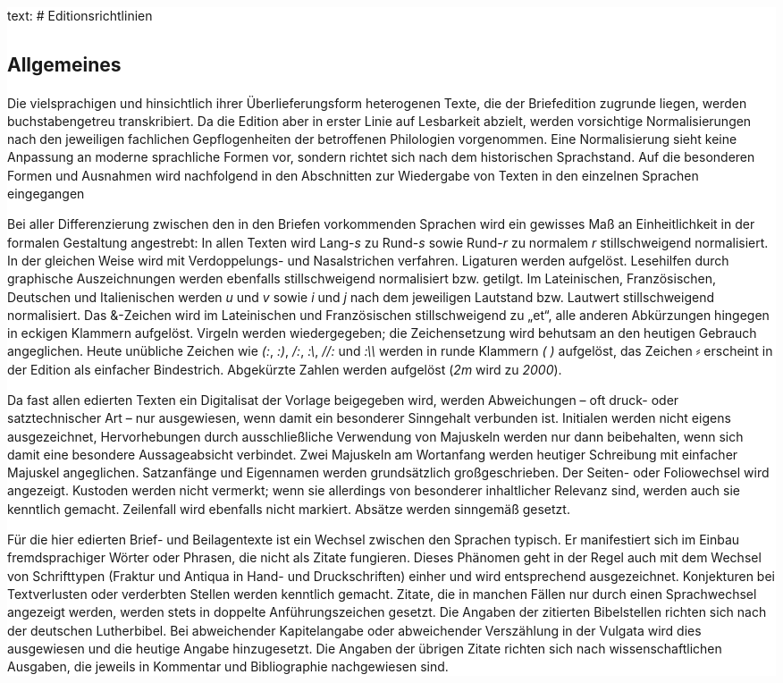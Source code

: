text: # Editionsrichtlinien

## Allgemeines

Die vielsprachigen und hinsichtlich ihrer Überlieferungsform heterogenen
Texte, die der Brief­edition zugrunde liegen, werden buchstabengetreu
transkribiert. Da die Edition aber in erster Linie auf Lesbarkeit
abzielt, werden vorsichtige Normalisierungen nach den jeweiligen
fachlichen Gepflogenheiten der betroffenen Philologien vorgenommen. Eine
Normalisierung sieht keine Anpassung an moderne sprachliche Formen vor,
sondern richtet sich nach dem historischen Sprachstand. Auf die
besonderen Formen und Ausnahmen wird nachfolgend in den Abschnitten zur
Wiedergabe von Texten in den einzelnen Sprachen eingegangen

Bei aller Differenzierung zwischen den in den Briefen vorkommenden
Sprachen wird ein gewisses Maß an Einheitlichkeit in der formalen
Gestaltung angestrebt: In allen Texten wird Lang-*s* zu Rund-*s* sowie
Rund-*r* zu normalem *r* stillschweigend normalisiert. In der gleichen
Weise wird mit Verdoppelungs- und Nasalstrichen verfahren. Ligaturen
werden aufgelöst. Lesehilfen durch graphische Auszeichnungen werden
ebenfalls stillschweigend normalisiert bzw. getilgt. Im Lateinischen,
Französischen, Deutschen und Italienischen werden *u* und *v* sowie *i*
und *j* nach dem jeweiligen Lautstand bzw. Lautwert stillschweigend
normalisiert. Das &-Zeichen wird im Lateinischen und Französischen
stillschweigend zu „et“, alle anderen Abkürzungen hingegen in eckigen
Klammern aufgelöst. Virgeln werden wiedergegeben; die Zeichensetzung
wird behutsam an den heutigen Gebrauch angeglichen. Heute unübliche
Zeichen wie *(:*, *:)*, */:*, *:\\*, *//:* und *:\\\\* werden in runde
Klammern *( )* aufgelöst, das Zeichen ⸗ erscheint in der Edition als
einfacher Bindestrich. Abgekürzte Zahlen werden aufgelöst (*2m* wird zu
*2000*).

Da fast allen edierten Texten ein Digitalisat der Vorlage beigegeben
wird, werden Abweichungen – oft druck- oder satztechnischer Art – nur
ausgewiesen, wenn damit ein besonderer Sinngehalt verbunden ist.
Initialen werden nicht eigens ausgezeichnet, Hervorhebungen durch
ausschließliche Verwendung von Majuskeln werden nur dann beibehalten,
wenn sich damit eine besondere Aussageabsicht verbindet. Zwei Majuskeln
am Wortanfang werden heutiger Schreibung mit einfacher Majuskel
angeglichen. Satzanfänge und Eigennamen werden grundsätzlich
großgeschrieben. Der Seiten- oder Foliowechsel wird angezeigt. Kustoden
werden nicht vermerkt; wenn sie allerdings von besonderer inhaltlicher
Relevanz sind, werden auch sie kenntlich gemacht. Zeilenfall wird
ebenfalls nicht markiert. Absätze werden sinngemäß gesetzt.

Für die hier edierten Brief- und Beilagentexte ist ein Wechsel zwischen
den Sprachen typisch. Er manifestiert sich im Einbau fremdsprachiger
Wörter oder Phrasen, die nicht als Zitate fungieren. Dieses Phänomen
geht in der Regel auch mit dem Wechsel von Schrifttypen (Fraktur und
Antiqua in Hand- und Druckschriften) einher und wird entsprechend
ausgezeichnet. Konjekturen bei Textverlusten oder verderbten Stellen
werden kenntlich gemacht. Zitate, die in manchen Fällen nur durch einen
Sprachwechsel angezeigt werden, werden stets in doppelte
Anführungszeichen gesetzt. Die Angaben der zitierten Bibelstellen
richten sich nach der deutschen Lutherbibel. Bei abweichender
Kapitelangabe oder abweichender Verszählung in der Vulgata wird dies
ausgewiesen und die heutige Angabe hinzugesetzt. Die Angaben der übrigen
Zitate richten sich nach wissenschaftlichen Ausgaben, die jeweils in
Kommentar und Bibliographie nachgewiesen sind.
